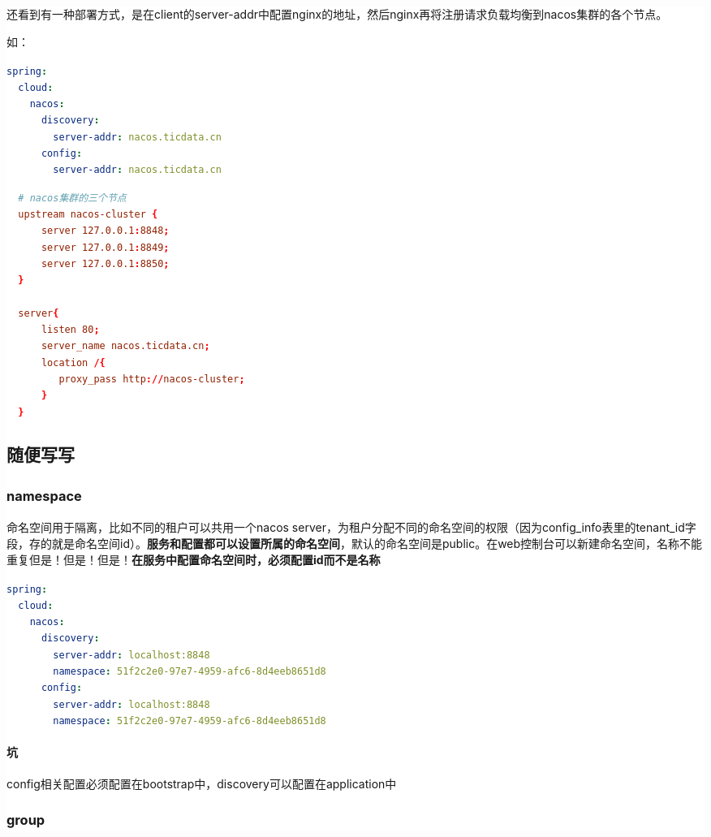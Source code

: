 还看到有一种部署方式，是在client的server-addr中配置nginx的地址，然后nginx再将注册请求负载均衡到nacos集群的各个节点。

如：

```yml
spring:
  cloud:
    nacos:
      discovery:
        server-addr: nacos.ticdata.cn
      config:
        server-addr: nacos.ticdata.cn
```

```conf
  # nacos集群的三个节点
  upstream nacos-cluster {
      server 127.0.0.1:8848;
      server 127.0.0.1:8849;
      server 127.0.0.1:8850;
  }

  server{
      listen 80;
      server_name nacos.ticdata.cn;
      location /{
         proxy_pass http://nacos-cluster;
      }
  }
```

## 随便写写

### namespace

命名空间用于隔离，比如不同的租户可以共用一个nacos server，为租户分配不同的命名空间的权限（因为config_info表里的tenant_id字段，存的就是命名空间id）。**服务和配置都可以设置所属的命名空间**，默认的命名空间是public。在web控制台可以新建命名空间，名称不能重复但是！但是！但是！**在服务中配置命名空间时，必须配置id而不是名称**

```yml
spring:
  cloud:
    nacos:
      discovery:
        server-addr: localhost:8848
        namespace: 51f2c2e0-97e7-4959-afc6-8d4eeb8651d8
      config:
        server-addr: localhost:8848
        namespace: 51f2c2e0-97e7-4959-afc6-8d4eeb8651d8
```

#### 坑

config相关配置必须配置在bootstrap中，discovery可以配置在application中

### group
